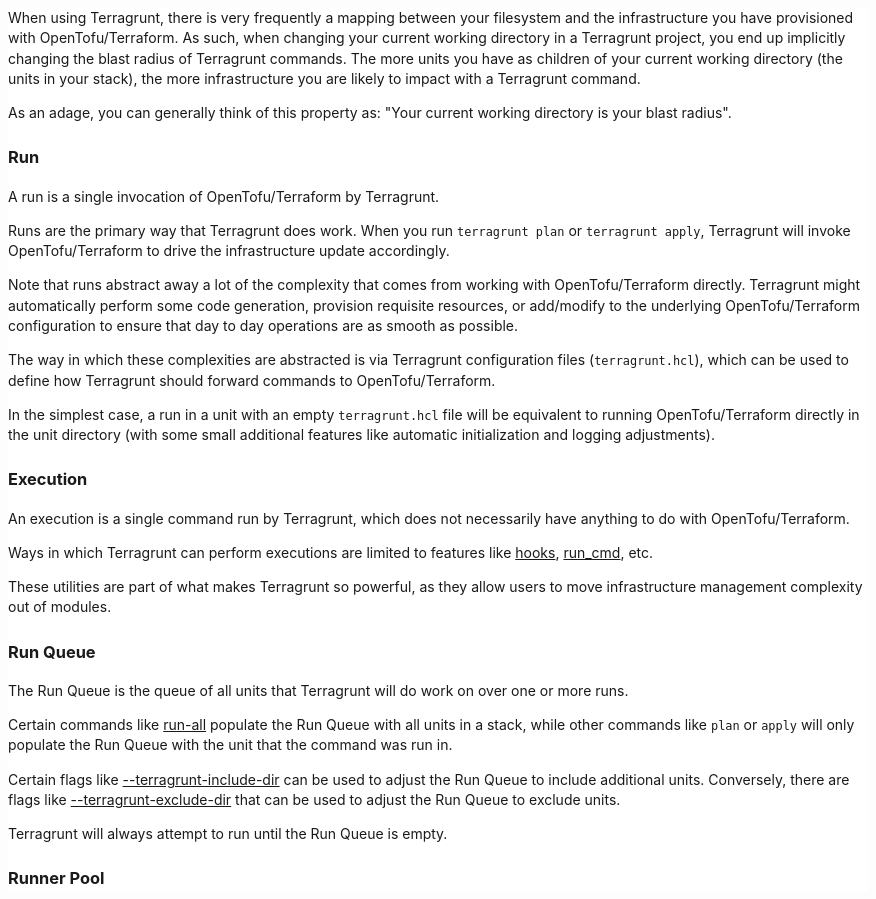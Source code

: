 When using Terragrunt, there is very frequently a mapping between your filesystem and the infrastructure you have provisioned with OpenTofu/Terraform. As such, when changing your current working directory in a Terragrunt project, you end up implicitly changing the blast radius of Terragrunt commands. The more units you have as children of your current working directory (the units in your stack), the more infrastructure you are likely to impact with a Terragrunt command.

As an adage, you can generally think of this property as: "Your current working directory is your blast radius".

### Run

A run is a single invocation of OpenTofu/Terraform by Terragrunt.

Runs are the primary way that Terragrunt does work. When you run `terragrunt plan` or `terragrunt apply`, Terragrunt will invoke OpenTofu/Terraform to drive the infrastructure update accordingly.

Note that runs abstract away a lot of the complexity that comes from working with OpenTofu/Terraform directly. Terragrunt might automatically perform some code generation, provision requisite resources, or add/modify to the underlying OpenTofu/Terraform configuration to ensure that day to day operations are as smooth as possible.

The way in which these complexities are abstracted is via Terragrunt configuration files (`terragrunt.hcl`), which can be used to define how Terragrunt should forward commands to OpenTofu/Terraform.

In the simplest case, a run in a unit with an empty `terragrunt.hcl` file will be equivalent to running OpenTofu/Terraform directly in the unit directory (with some small additional features like automatic initialization and logging adjustments).

### Execution

An execution is a single command run by Terragrunt, which does not necessarily have anything to do with OpenTofu/Terraform.

Ways in which Terragrunt can perform executions are limited to features like [hooks](/docs/features/hooks/), [run_cmd](/docs/reference/built-in-functions/#run_cmd), etc.

These utilities are part of what makes Terragrunt so powerful, as they allow users to move infrastructure management complexity out of modules.

### Run Queue

The Run Queue is the queue of all units that Terragrunt will do work on over one or more runs.

Certain commands like [run-all](/docs/reference/cli-options/#run-all) populate the Run Queue with all units in a stack, while other commands like `plan` or `apply` will only populate the Run Queue with the unit that the command was run in.

Certain flags like [--terragrunt-include-dir](/docs/reference/cli-options/#terragrunt-include-dir) can be used to adjust the Run Queue to include additional units. Conversely, there are flags like [--terragrunt-exclude-dir](/docs/reference/cli-options/#terragrunt-exclude-dir) that can be used to adjust the Run Queue to exclude units.

Terragrunt will always attempt to run until the Run Queue is empty.

### Runner Pool
